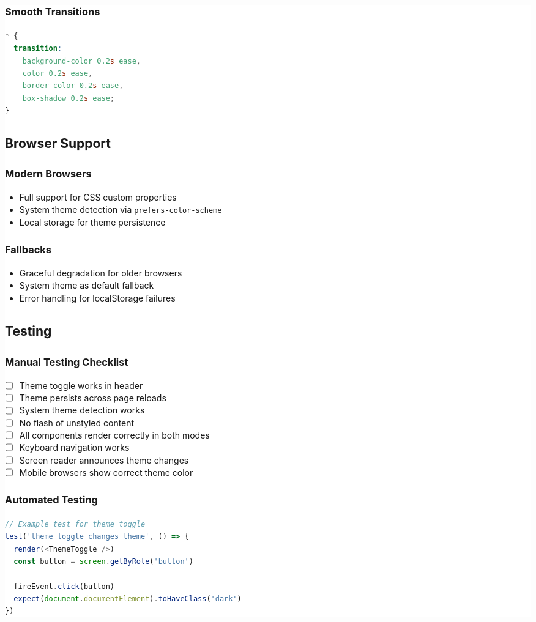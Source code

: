 ### Smooth Transitions

```css
* {
  transition:
    background-color 0.2s ease,
    color 0.2s ease,
    border-color 0.2s ease,
    box-shadow 0.2s ease;
}
```

## Browser Support

### Modern Browsers

- Full support for CSS custom properties
- System theme detection via `prefers-color-scheme`
- Local storage for theme persistence

### Fallbacks

- Graceful degradation for older browsers
- System theme as default fallback
- Error handling for localStorage failures

## Testing

### Manual Testing Checklist

- [ ] Theme toggle works in header
- [ ] Theme persists across page reloads
- [ ] System theme detection works
- [ ] No flash of unstyled content
- [ ] All components render correctly in both modes
- [ ] Keyboard navigation works
- [ ] Screen reader announces theme changes
- [ ] Mobile browsers show correct theme color

### Automated Testing

```typescript
// Example test for theme toggle
test('theme toggle changes theme', () => {
  render(<ThemeToggle />)
  const button = screen.getByRole('button')

  fireEvent.click(button)
  expect(document.documentElement).toHaveClass('dark')
})
```
